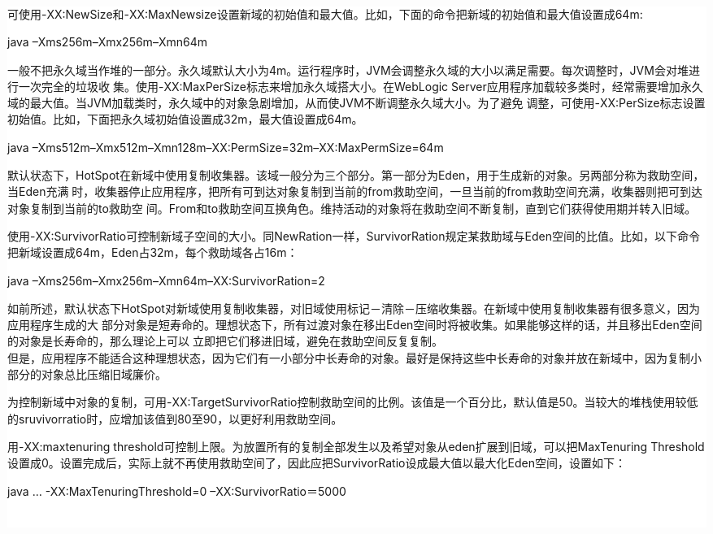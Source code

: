   <p>
    可使用-XX:NewSize和-XX:MaxNewsize设置新域的初始值和最大值。比如，下面的命令把新域的初始值和最大值设置成64m:
  </p>
  
  <p>
    java –Xms256m–Xmx256m–Xmn64m
  </p>
  
  <p>
    一般不把永久域当作堆的一部分。永久域默认大小为4m。运行程序时，JVM会调整永久域的大小以满足需要。每次调整时，JVM会对堆进行一次完全的垃圾收 集。使用-XX:MaxPerSize标志来增加永久域搭大小。在WebLogic Server应用程序加载较多类时，经常需要增加永久域的最大值。当JVM加载类时，永久域中的对象急剧增加，从而使JVM不断调整永久域大小。为了避免 调整，可使用-XX:PerSize标志设置初始值。比如，下面把永久域初始值设置成32m，最大值设置成64m。
  </p>
  
  <p>
    java –Xms512m–Xmx512m–Xmn128m–XX:PermSize=32m–XX:MaxPermSize=64m
  </p>
  
  <p>
    默认状态下，HotSpot在新域中使用复制收集器。该域一般分为三个部分。第一部分为Eden，用于生成新的对象。另两部分称为救助空间，当Eden充满 时，收集器停止应用程序，把所有可到达对象复制到当前的from救助空间，一旦当前的from救助空间充满，收集器则把可到达对象复制到当前的to救助空 间。From和to救助空间互换角色。维持活动的对象将在救助空间不断复制，直到它们获得使用期并转入旧域。
  </p>
  
  <p>
    使用-XX:SurvivorRatio可控制新域子空间的大小。同NewRation一样，SurvivorRation规定某救助域与Eden空间的比值。比如，以下命令把新域设置成64m，Eden占32m，每个救助域各占16m：
  </p>
  
  <p>
    java –Xms256m–Xmx256m–Xmn64m–XX:SurvivorRation=2
  </p>
  
  <p>
    如前所述，默认状态下HotSpot对新域使用复制收集器，对旧域使用标记－清除－压缩收集器。在新域中使用复制收集器有很多意义，因为应用程序生成的大 部分对象是短寿命的。理想状态下，所有过渡对象在移出Eden空间时将被收集。如果能够这样的话，并且移出Eden空间的对象是长寿命的，那么理论上可以 立即把它们移进旧域，避免在救助空间反复复制。<br /> 但是，应用程序不能适合这种理想状态，因为它们有一小部分中长寿命的对象。最好是保持这些中长寿命的对象并放在新域中，因为复制小部分的对象总比压缩旧域廉价。
  </p>
  
  <p>
    为控制新域中对象的复制，可用-XX:TargetSurvivorRatio控制救助空间的比例。该值是一个百分比，默认值是50。当较大的堆栈使用较低的sruvivorratio时，应增加该值到80至90，以更好利用救助空间。
  </p>
  
  <p>
    用-XX:maxtenuring threshold可控制上限。为放置所有的复制全部发生以及希望对象从eden扩展到旧域，可以把MaxTenuring Threshold设置成0。设置完成后，实际上就不再使用救助空间了，因此应把SurvivorRatio设成最大值以最大化Eden空间，设置如下：
  </p>
  
  <p>
    java … -XX:MaxTenuringThreshold=0 –XX:SurvivorRatio＝5000
  </p>
  
  <p>
    &nbsp;
  </p>
  
